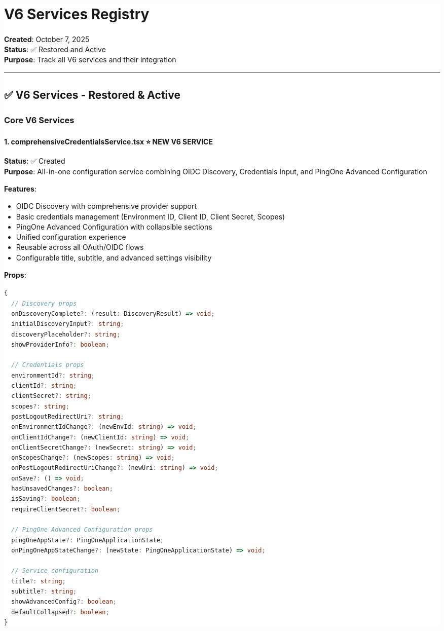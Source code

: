 # V6 Services Registry

**Created**: October 7, 2025  
**Status**: ✅ Restored and Active  
**Purpose**: Track all V6 services and their integration

---

## ✅ V6 Services - Restored & Active

### Core V6 Services

#### 1. **comprehensiveCredentialsService.tsx** ⭐ NEW V6 SERVICE
**Status**: ✅ Created  
**Purpose**: All-in-one configuration service combining OIDC Discovery, Credentials Input, and PingOne Advanced Configuration

**Features**:
- OIDC Discovery with comprehensive provider support
- Basic credentials management (Environment ID, Client ID, Client Secret, Scopes)
- PingOne Advanced Configuration with collapsible sections
- Unified configuration experience
- Reusable across all OAuth/OIDC flows
- Configurable title, subtitle, and advanced settings visibility

**Props**:
```typescript
{
  // Discovery props
  onDiscoveryComplete?: (result: DiscoveryResult) => void;
  initialDiscoveryInput?: string;
  discoveryPlaceholder?: string;
  showProviderInfo?: boolean;

  // Credentials props
  environmentId?: string;
  clientId?: string;
  clientSecret?: string;
  scopes?: string;
  postLogoutRedirectUri?: string;
  onEnvironmentIdChange?: (newEnvId: string) => void;
  onClientIdChange?: (newClientId: string) => void;
  onClientSecretChange?: (newSecret: string) => void;
  onScopesChange?: (newScopes: string) => void;
  onPostLogoutRedirectUriChange?: (newUri: string) => void;
  onSave?: () => void;
  hasUnsavedChanges?: boolean;
  isSaving?: boolean;
  requireClientSecret?: boolean;

  // PingOne Advanced Configuration props
  pingOneAppState?: PingOneApplicationState;
  onPingOneAppStateChange?: (newState: PingOneApplicationState) => void;

  // Service configuration
  title?: string;
  subtitle?: string;
  showAdvancedConfig?: boolean;
  defaultCollapsed?: boolean;
}
```
